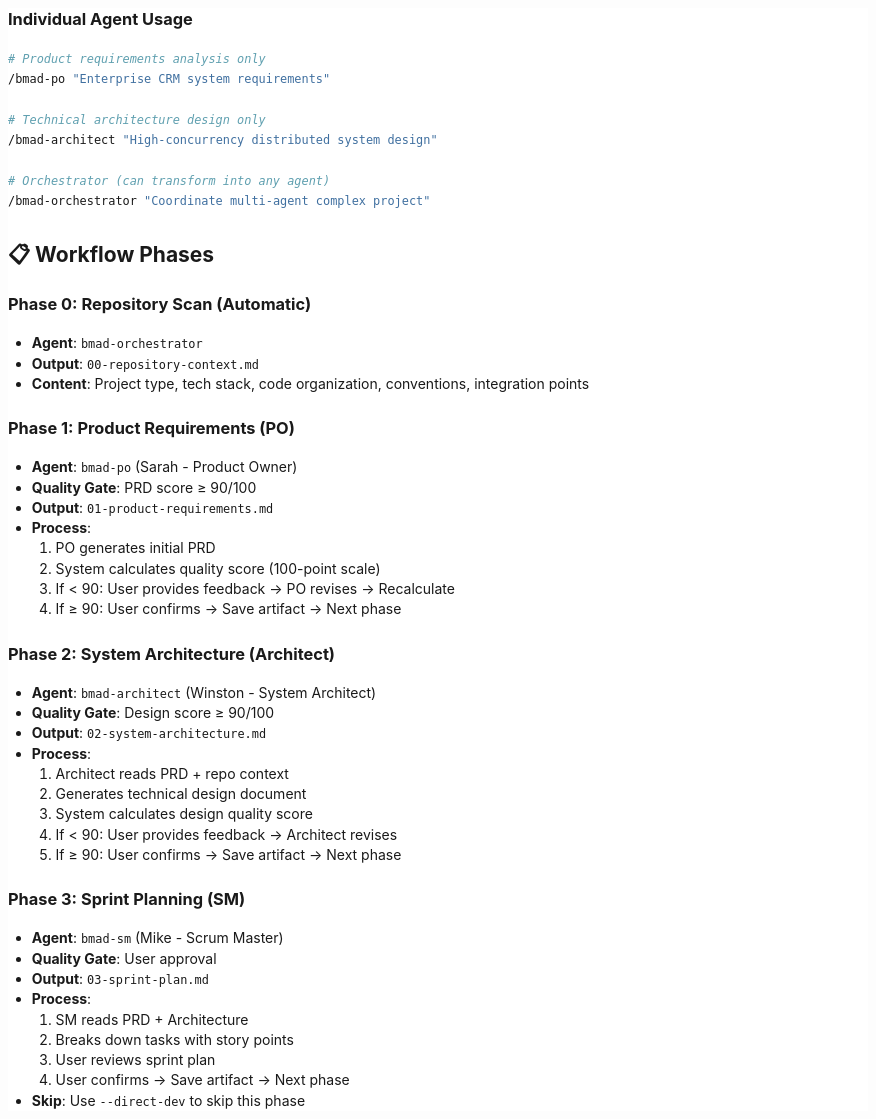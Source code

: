 ### Individual Agent Usage

```bash
# Product requirements analysis only
/bmad-po "Enterprise CRM system requirements"

# Technical architecture design only
/bmad-architect "High-concurrency distributed system design"

# Orchestrator (can transform into any agent)
/bmad-orchestrator "Coordinate multi-agent complex project"
```

## 📋 Workflow Phases

### Phase 0: Repository Scan (Automatic)
- **Agent**: `bmad-orchestrator`
- **Output**: `00-repository-context.md`
- **Content**: Project type, tech stack, code organization, conventions, integration points

### Phase 1: Product Requirements (PO)
- **Agent**: `bmad-po` (Sarah - Product Owner)
- **Quality Gate**: PRD score ≥ 90/100
- **Output**: `01-product-requirements.md`
- **Process**:
  1. PO generates initial PRD
  2. System calculates quality score (100-point scale)
  3. If < 90: User provides feedback → PO revises → Recalculate
  4. If ≥ 90: User confirms → Save artifact → Next phase

### Phase 2: System Architecture (Architect)
- **Agent**: `bmad-architect` (Winston - System Architect)
- **Quality Gate**: Design score ≥ 90/100
- **Output**: `02-system-architecture.md`
- **Process**:
  1. Architect reads PRD + repo context
  2. Generates technical design document
  3. System calculates design quality score
  4. If < 90: User provides feedback → Architect revises
  5. If ≥ 90: User confirms → Save artifact → Next phase

### Phase 3: Sprint Planning (SM)
- **Agent**: `bmad-sm` (Mike - Scrum Master)
- **Quality Gate**: User approval
- **Output**: `03-sprint-plan.md`
- **Process**:
  1. SM reads PRD + Architecture
  2. Breaks down tasks with story points
  3. User reviews sprint plan
  4. User confirms → Save artifact → Next phase
- **Skip**: Use `--direct-dev` to skip this phase
